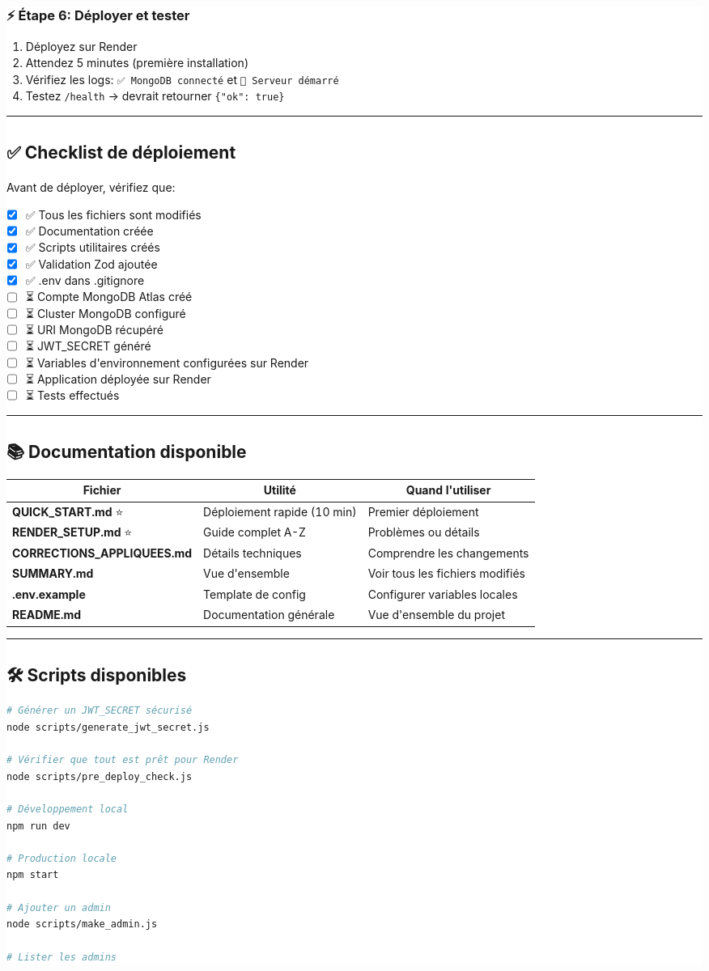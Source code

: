 ### ⚡ Étape 6: Déployer et tester

1. Déployez sur Render
2. Attendez 5 minutes (première installation)
3. Vérifiez les logs: `✅ MongoDB connecté` et `🚀 Serveur démarré`
4. Testez `/health` → devrait retourner `{"ok": true}`

---

## ✅ Checklist de déploiement

Avant de déployer, vérifiez que:

- [x] ✅ Tous les fichiers sont modifiés
- [x] ✅ Documentation créée
- [x] ✅ Scripts utilitaires créés
- [x] ✅ Validation Zod ajoutée
- [x] ✅ .env dans .gitignore
- [ ] ⏳ Compte MongoDB Atlas créé
- [ ] ⏳ Cluster MongoDB configuré
- [ ] ⏳ URI MongoDB récupéré
- [ ] ⏳ JWT_SECRET généré
- [ ] ⏳ Variables d'environnement configurées sur Render
- [ ] ⏳ Application déployée sur Render
- [ ] ⏳ Tests effectués

---

## 📚 Documentation disponible

| Fichier | Utilité | Quand l'utiliser |
|---------|---------|------------------|
| **QUICK_START.md** ⭐ | Déploiement rapide (10 min) | Premier déploiement |
| **RENDER_SETUP.md** ⭐ | Guide complet A-Z | Problèmes ou détails |
| **CORRECTIONS_APPLIQUEES.md** | Détails techniques | Comprendre les changements |
| **SUMMARY.md** | Vue d'ensemble | Voir tous les fichiers modifiés |
| **.env.example** | Template de config | Configurer variables locales |
| **README.md** | Documentation générale | Vue d'ensemble du projet |

---

## 🛠️ Scripts disponibles

```bash
# Générer un JWT_SECRET sécurisé
node scripts/generate_jwt_secret.js

# Vérifier que tout est prêt pour Render
node scripts/pre_deploy_check.js

# Développement local
npm run dev

# Production locale
npm start

# Ajouter un admin
node scripts/make_admin.js

# Lister les admins
```